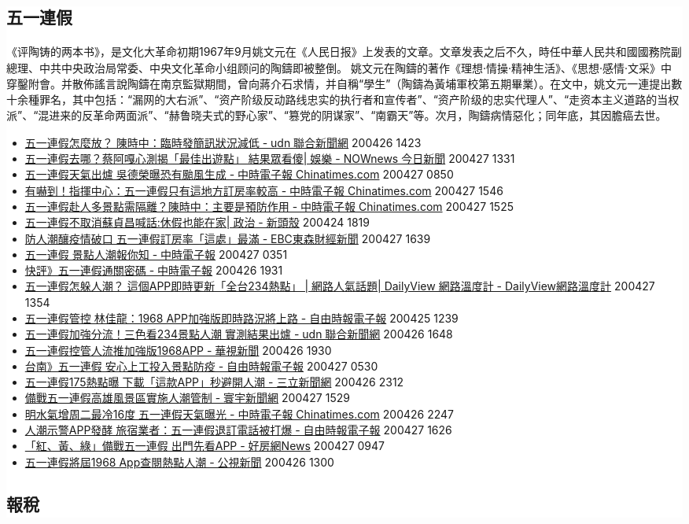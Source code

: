 ## 五一連假

《评陶铸的两本书》，是文化大革命初期1967年9月姚文元在《人民日报》上发表的文章。文章发表之后不久，時任中華人民共和國國務院副總理、中共中央政治局常委、中央文化革命小组顾问的陶鑄即被整倒。
姚文元在陶鑄的著作《理想·情操·精神生活》、《思想·感情·文采》中穿鑿附會。并散佈謠言說陶鑄在南京監獄期間，曾向蔣介石求情，并自稱“學生”（陶鑄為黃埔軍校第五期畢業）。在文中，姚文元一連提出數十余種罪名，其中包括：“漏网的大右派”、“资产阶级反动路线忠实的执行者和宣传者”、“资产阶级的忠实代理人”、“走资本主义道路的当权派”、“混进来的反革命两面派”、“赫鲁晓夫式的野心家”、“篡党的阴谋家”、“南霸天”等。次月，陶鑄病情惡化；同年底，其因膽癌去世。
- [五一連假怎麼放？ 陳時中：臨時發簡訊狀況減低 - udn 聯合新聞網](https://udn.com/news/story/120940/4520021 "五一連假怎麼放？ 陳時中：臨時發簡訊狀況減低 - udn 聯合新聞網") 200426 1423
- [五一連假去哪？蔡阿嘎心測揭「最佳出遊點」 結果眾看傻| 娛樂 - NOWnews 今日新聞](https://www.nownews.com/news/20200427/4056408/ "五一連假去哪？蔡阿嘎心測揭「最佳出遊點」 結果眾看傻| 娛樂 - NOWnews 今日新聞") 200427 1331
- [五一連假天氣出爐 吳德榮曝恐有颱風生成 - 中時電子報 Chinatimes.com](https://www.chinatimes.com/realtimenews/20200427001070-260405 "五一連假天氣出爐 吳德榮曝恐有颱風生成 - 中時電子報 Chinatimes.com") 200427 0850
- [有嚇到！指揮中心：五一連假只有這地方訂房率較高 - 中時電子報 Chinatimes.com](https://www.chinatimes.com/realtimenews/20200427003190-260405 "有嚇到！指揮中心：五一連假只有這地方訂房率較高 - 中時電子報 Chinatimes.com") 200427 1546
- [五一連假赴人多景點需隔離？陳時中：主要是預防作用 - 中時電子報 Chinatimes.com](https://www.chinatimes.com/realtimenews/20200427003007-260405 "五一連假赴人多景點需隔離？陳時中：主要是預防作用 - 中時電子報 Chinatimes.com") 200427 1525
- [五一連假不取消蘇貞昌喊話:休假也能在家| 政治 - 新頭殼](https://newtalk.tw/news/view/2020-04-24/396880 "五一連假不取消蘇貞昌喊話:休假也能在家| 政治 - 新頭殼") 200424 1819
- [防人潮釀疫情破口 五一連假訂房率「這處」最滿 - EBC東森財經新聞](https://fnc.ebc.net.tw/FncNews/life/118588 "防人潮釀疫情破口 五一連假訂房率「這處」最滿 - EBC東森財經新聞") 200427 1639
- [五一連假 景點人潮報你知 - 中時電子報](https://www.chinatimes.com/newspapers/20200427000160-260202 "五一連假 景點人潮報你知 - 中時電子報") 200427 0351
- [快評》五一連假通關密碼 - 中時電子報](https://www.chinatimes.com/opinion/20200426002595-262103 "快評》五一連假通關密碼 - 中時電子報") 200426 1931
- [五一連假怎躲人潮？ 這個APP即時更新「全台234熱點」 | 網路人氣話題| DailyView 網路溫度計 - DailyView網路溫度計](https://dailyview.tw/popular/detail/8444 "五一連假怎躲人潮？ 這個APP即時更新「全台234熱點」 | 網路人氣話題| DailyView 網路溫度計 - DailyView網路溫度計") 200427 1354
- [五一連假管控 林佳龍：1968 APP加強版即時路況將上路 - 自由時報電子報](https://news.ltn.com.tw/news/life/breakingnews/3145356 "五一連假管控 林佳龍：1968 APP加強版即時路況將上路 - 自由時報電子報") 200425 1239
- [五一連假加強分流！三色看234景點人潮 實測結果出爐 - udn 聯合新聞網](https://udn.com/news/story/7266/4520195 "五一連假加強分流！三色看234景點人潮 實測結果出爐 - udn 聯合新聞網") 200426 1648
- [五一連假控管人流推加強版1968APP - 華視新聞](https://news.cts.com.tw/cts/life/202004/202004261998459.html "五一連假控管人流推加強版1968APP - 華視新聞") 200426 1930
- [台南》五一連假 安心上工投入景點防疫 - 自由時報電子報](https://news.ltn.com.tw/news/life/paper/1368637 "台南》五一連假 安心上工投入景點防疫 - 自由時報電子報") 200427 0530
- [五一連假175熱點曝 下載「這款APP」秒避開人潮 - 三立新聞網](https://www.setn.com/News.aspx?NewsID=732543 "五一連假175熱點曝 下載「這款APP」秒避開人潮 - 三立新聞網") 200426 2312
- [備戰五一連假高雄風景區實施人潮管制 - 寰宇新聞網](http://globalnewstv.com.tw/202004/105087/ "備戰五一連假高雄風景區實施人潮管制 - 寰宇新聞網") 200427 1529
- [明水氣增周二最冷16度 五一連假天氣曝光 - 中時電子報 Chinatimes.com](https://www.chinatimes.com/realtimenews/20200426003625-260405 "明水氣增周二最冷16度 五一連假天氣曝光 - 中時電子報 Chinatimes.com") 200426 2247
- [人潮示警APP發酵 旅宿業者：五一連假退訂電話被打爆 - 自由時報電子報](https://news.ltn.com.tw/news/life/breakingnews/3147282 "人潮示警APP發酵 旅宿業者：五一連假退訂電話被打爆 - 自由時報電子報") 200427 1626
- [「紅、黃、綠」備戰五一連假 出門先看APP - 好房網News](https://news.housefun.com.tw/news/article/180169252995.html "「紅、黃、綠」備戰五一連假 出門先看APP - 好房網News") 200427 0947
- [五一連假將屆1968 App查閱熱點人潮 - 公視新聞](https://news.pts.org.tw/article/476158 "五一連假將屆1968 App查閱熱點人潮 - 公視新聞") 200426 1300

## 報稅
